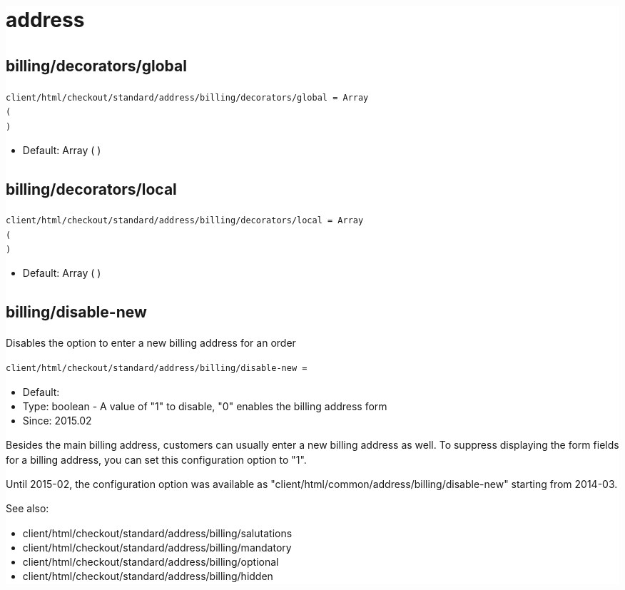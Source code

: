 
# address
## billing/decorators/global

```
client/html/checkout/standard/address/billing/decorators/global = Array
(
)
```

* Default: Array
(
)



## billing/decorators/local

```
client/html/checkout/standard/address/billing/decorators/local = Array
(
)
```

* Default: Array
(
)



## billing/disable-new

Disables the option to enter a new billing address for an order

```
client/html/checkout/standard/address/billing/disable-new = 
```

* Default: 
* Type: boolean - A value of "1" to disable, "0" enables the billing address form
* Since: 2015.02

Besides the main billing address, customers can usually enter a new
billing address as well. To suppress displaying the form fields for
a billing address, you can set this configuration option to "1".

Until 2015-02, the configuration option was available as
"client/html/common/address/billing/disable-new" starting from 2014-03.

See also:

* client/html/checkout/standard/address/billing/salutations
* client/html/checkout/standard/address/billing/mandatory
* client/html/checkout/standard/address/billing/optional
* client/html/checkout/standard/address/billing/hidden
